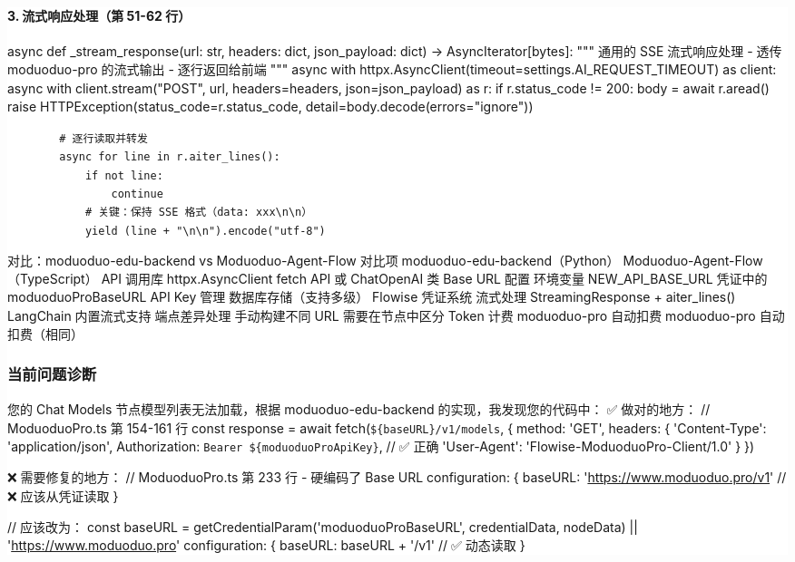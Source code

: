 #### 3. 流式响应处理（第 51-62 行）

async def \_stream_response(url: str, headers: dict, json_payload: dict) -> AsyncIterator[bytes]:
"""
通用的 SSE 流式响应处理 - 透传 moduoduo-pro 的流式输出 - 逐行返回给前端
"""
async with httpx.AsyncClient(timeout=settings.AI_REQUEST_TIMEOUT) as client:
async with client.stream("POST", url, headers=headers, json=json_payload) as r:
if r.status_code != 200:
body = await r.aread()
raise HTTPException(status_code=r.status_code, detail=body.decode(errors="ignore"))

            # 逐行读取并转发
            async for line in r.aiter_lines():
                if not line:
                    continue
                # 关键：保持 SSE 格式（data: xxx\n\n）
                yield (line + "\n\n").encode("utf-8")

对比：moduoduo-edu-backend vs Moduoduo-Agent-Flow
对比项 moduoduo-edu-backend（Python） Moduoduo-Agent-Flow（TypeScript）
API 调用库 httpx.AsyncClient fetch API 或 ChatOpenAI 类
Base URL 配置 环境变量 NEW_API_BASE_URL 凭证中的 moduoduoProBaseURL
API Key 管理 数据库存储（支持多级） Flowise 凭证系统
流式处理 StreamingResponse + aiter_lines() LangChain 内置流式支持
端点差异处理 手动构建不同 URL 需要在节点中区分
Token 计费 moduoduo-pro 自动扣费 moduoduo-pro 自动扣费（相同）

### 当前问题诊断

您的 Chat Models 节点模型列表无法加载，根据 moduoduo-edu-backend 的实现，我发现您的代码中：
✅ 做对的地方：
// ModuoduoPro.ts 第 154-161 行
const response = await fetch(`${baseURL}/v1/models`, {
method: 'GET',
headers: {
'Content-Type': 'application/json',
Authorization: `Bearer ${moduoduoProApiKey}`, // ✅ 正确
'User-Agent': 'Flowise-ModuoduoPro-Client/1.0'
}
})

❌ 需要修复的地方：
// ModuoduoPro.ts 第 233 行 - 硬编码了 Base URL
configuration: {
baseURL: 'https://www.moduoduo.pro/v1' // ❌ 应该从凭证读取
}

// 应该改为：
const baseURL = getCredentialParam('moduoduoProBaseURL', credentialData, nodeData) || 'https://www.moduoduo.pro'
configuration: {
baseURL: baseURL + '/v1' // ✅ 动态读取
}
